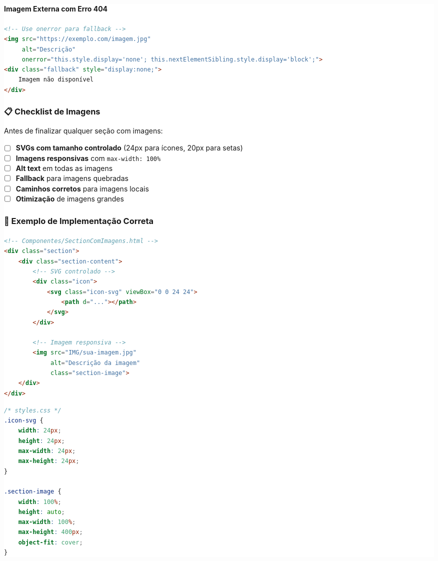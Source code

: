 #### Imagem Externa com Erro 404
```html
<!-- Use onerror para fallback -->
<img src="https://exemplo.com/imagem.jpg" 
     alt="Descrição" 
     onerror="this.style.display='none'; this.nextElementSibling.style.display='block';">
<div class="fallback" style="display:none;">
    Imagem não disponível
</div>
```

### 📋 Checklist de Imagens

Antes de finalizar qualquer seção com imagens:

- [ ] **SVGs com tamanho controlado** (24px para ícones, 20px para setas)
- [ ] **Imagens responsivas** com `max-width: 100%`
- [ ] **Alt text** em todas as imagens
- [ ] **Fallback** para imagens quebradas
- [ ] **Caminhos corretos** para imagens locais
- [ ] **Otimização** de imagens grandes

### 🎨 Exemplo de Implementação Correta

```html
<!-- Componentes/SectionComImagens.html -->
<div class="section">
    <div class="section-content">
        <!-- SVG controlado -->
        <div class="icon">
            <svg class="icon-svg" viewBox="0 0 24 24">
                <path d="..."></path>
            </svg>
        </div>
        
        <!-- Imagem responsiva -->
        <img src="IMG/sua-imagem.jpg" 
             alt="Descrição da imagem"
             class="section-image">
    </div>
</div>
```

```css
/* styles.css */
.icon-svg {
    width: 24px;
    height: 24px;
    max-width: 24px;
    max-height: 24px;
}

.section-image {
    width: 100%;
    height: auto;
    max-width: 100%;
    max-height: 400px;
    object-fit: cover;
}
```
